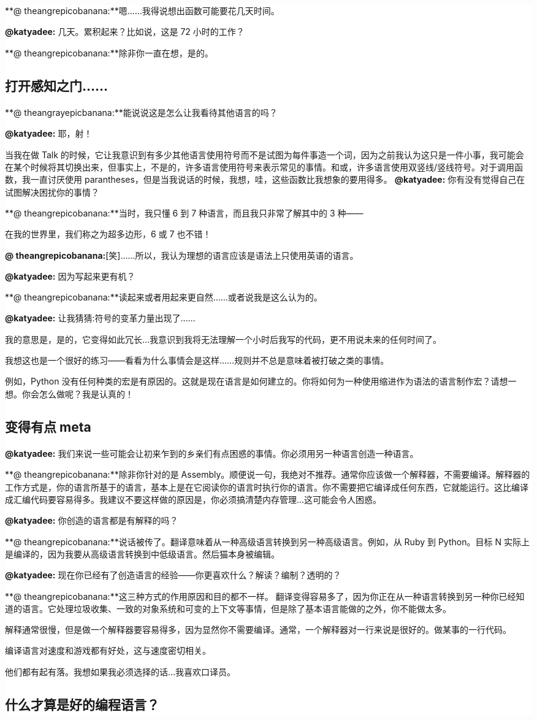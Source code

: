 **@ theangrepicobanana:**嗯……我得说想出函数可能要花几天时间。

**@katyadee:** 几天。累积起来？比如说，这是 72 小时的工作？

**@ theangrepicobanana:**除非你一直在想，是的。

## [](#opening-the-doors-of-perception)打开感知之门……

**@ theangrayepicbanana:**能说说这是怎么让我看待其他语言的吗？

**@katyadee:** 耶，射！

当我在做 Talk 的时候，它让我意识到有多少其他语言使用符号而不是试图为每件事造一个词，因为之前我认为这只是一件小事，我可能会在某个时候将其切换出来，但事实上，不是的，许多语言使用符号来表示常见的事情。和或，许多语言使用双竖线/竖线符号。对于调用函数，我一直讨厌使用 parantheses，但是当我说话的时候，我想，哇，这些函数比我想象的要用得多。
**@katyadee:** 你有没有觉得自己在试图解决困扰你的事情？

**@ theangrepicobanana:**当时，我只懂 6 到 7 种语言，而且我只非常了解其中的 3 种——

在我的世界里，我们称之为超多边形，6 或 7 也不错！

**@ theangrepicobanana:**[笑]……所以，我认为理想的语言应该是语法上只使用英语的语言。

**@katyadee:** 因为写起来更有机？

**@ theangrepicobanana:**读起来或者用起来更自然……或者说我是这么认为的。

**@katyadee:** 让我猜猜:符号的变革力量出现了……

我的意思是，是的，它变得如此冗长…我意识到我将无法理解一个小时后我写的代码，更不用说未来的任何时间了。

我想这也是一个很好的练习——看看为什么事情会是这样……规则并不总是意味着被打破之类的事情。

例如，Python 没有任何种类的宏是有原因的。这就是现在语言是如何建立的。你将如何为一种使用缩进作为语法的语言制作宏？请想一想。你会怎么做呢？我是认真的！

## [](#getting-a-little-meta)变得有点 meta

**@katyadee:** 我们来说一些可能会让初来乍到的乡亲们有点困惑的事情。你必须用另一种语言创造一种语言。

**@ theangrepicobanana:**除非你针对的是 Assembly。顺便说一句，我绝对不推荐。通常你应该做一个解释器，不需要编译。解释器的工作方式是，你的语言所基于的语言，基本上是在它阅读你的语言时执行你的语言。你不需要把它编译成任何东西，它就能运行。这比编译成汇编代码要容易得多。我建议不要这样做的原因是，你必须搞清楚内存管理…这可能会令人困惑。

**@katyadee:** 你创造的语言都是有解释的吗？

**@ theangrepicobanana:**说话被传了。翻译意味着从一种高级语言转换到另一种高级语言。例如，从 Ruby 到 Python。目标 N 实际上是编译的，因为我要从高级语言转换到中低级语言。然后猫本身被编辑。

**@katyadee:** 现在你已经有了创造语言的经验——你更喜欢什么？解读？编制？透明的？

**@ theangrepicobanana:**这三种方式的作用原因和目的都不一样。
翻译变得容易多了，因为你正在从一种语言转换到另一种你已经知道的语言。它处理垃圾收集、一致的对象系统和可变的上下文等事情，但是除了基本语言能做的之外，你不能做太多。

解释通常很慢，但是做一个解释器要容易得多，因为显然你不需要编译。通常，一个解释器对一行来说是很好的。做某事的一行代码。

编译语言对速度和游戏都有好处，这与速度密切相关。

他们都有起有落。我想如果我必须选择的话…我喜欢口译员。

## [](#what-even-is-a-good-programming-language)什么才算是好的编程语言？

